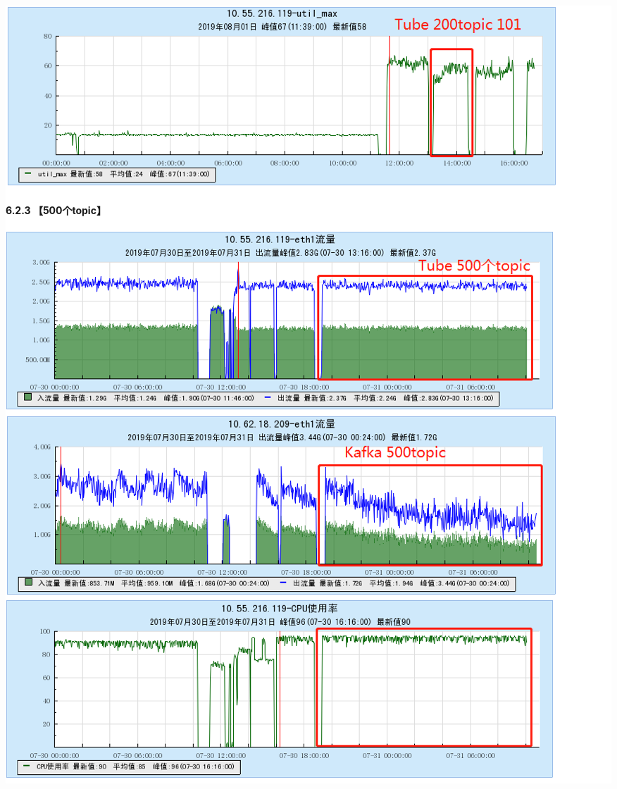 ![](img/perf_appendix_2_topic_200_9.png)

#### 6.2.3 【500个topic】
![](img/perf_appendix_2_topic_500_1.png)
![](img/perf_appendix_2_topic_500_2.png)
![](img/perf_appendix_2_topic_500_3.png)
